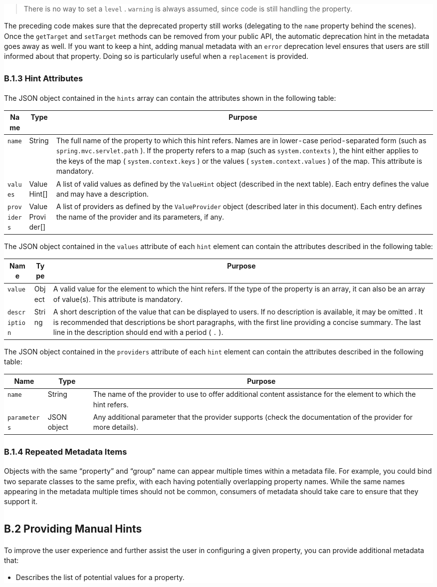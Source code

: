 > There is no way to set a  `level` .  `warning`  is always assumed, since code is still handling the property.

The preceding code makes sure that the deprecated property still works (delegating to the  `name`  property behind the scenes). Once the  `getTarget`  and  `setTarget`  methods can be removed from your public API, the automatic deprecation hint in the metadata goes away as well. If you want to keep a hint, adding manual metadata with an  `error`  deprecation level ensures that users are still informed about that property. Doing so is particularly useful when a  `replacement`  is provided.

### B.1.3 Hint Attributes

The JSON object contained in the  `hints`  array can contain the attributes shown in the following table:

|Name|Type|Purpose|
|----|----|----|
| `name`  |String |The full name of the property to which this hint refers. Names are in lower-case period-separated form (such as  `spring.mvc.servlet.path` ). If the property refers to a map (such as  `system.contexts` ), the hint either applies to the keys of the map ( `system.context.keys` ) or the values ( `system.context.values` ) of the map. This attribute is mandatory. |
| `values`  |ValueHint[] |A list of valid values as defined by the  `ValueHint`  object (described in the next table). Each entry defines the value and may have a description. |
| `providers`  |ValueProvider[] |A list of providers as defined by the  `ValueProvider`  object (described later in this document). Each entry defines the name of the provider and its parameters, if any. |

The JSON object contained in the  `values`  attribute of each  `hint`  element can contain the attributes described in the following table:

|Name|Type|Purpose|
|----|----|----|
| `value`  |Object |A valid value for the element to which the hint refers. If the type of the property is an array, it can also be an array of value(s). This attribute is mandatory. |
| `description`  |String |A short description of the value that can be displayed to users. If no description is available, it may be omitted . It is recommended that descriptions be short paragraphs, with the first line providing a concise summary. The last line in the description should end with a period ( `.` ). |

The JSON object contained in the  `providers`  attribute of each  `hint`  element can contain the attributes described in the following table:

|Name|Type|Purpose|
|----|----|----|
| `name`  |String |The name of the provider to use to offer additional content assistance for the element to which the hint refers. |
| `parameters`  |JSON object |Any additional parameter that the provider supports (check the documentation of the provider for more details). |

### B.1.4 Repeated Metadata Items

Objects with the same “property” and “group” name can appear multiple times within a metadata file. For example, you could bind two separate classes to the same prefix, with each having potentially overlapping property names. While the same names appearing in the metadata multiple times should not be common, consumers of metadata should take care to ensure that they support it.

## B.2 Providing Manual Hints

To improve the user experience and further assist the user in configuring a given property, you can provide additional metadata that:

- Describes the list of potential values for a property.
